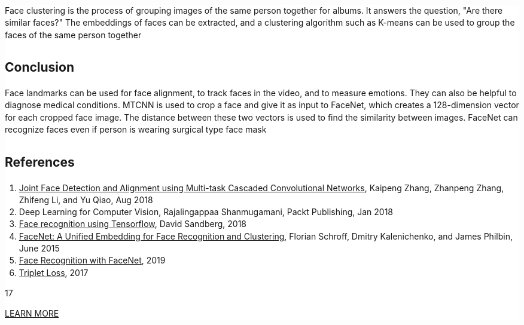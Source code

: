 Face clustering is the process of grouping images of the same person together for albums. It answers the question, "Are there similar faces?" The embeddings of faces can be extracted, and a clustering algorithm such as K-means can be used to group the faces of the same person together

Conclusion
----------

Face landmarks can be used for face alignment, to track faces in the video, and to measure emotions. They can also be helpful to diagnose medical conditions. MTCNN is used to crop a face and give it as input to FaceNet, which creates a 128-dimension vector for each cropped face image. The distance between these two vectors is used to find the similarity between images. FaceNet can recognize faces even if person is wearing surgical type face mask

References
----------

1.  [Joint Face Detection and Alignment using Multi-task Cascaded Convolutional Networks](https://arxiv.org/abs/1604.02878), Kaipeng Zhang, Zhanpeng Zhang, Zhifeng Li, and Yu Qiao, Aug 2018
2.  Deep Learning for Computer Vision, Rajalingappaa Shanmugamani, Packt Publishing, Jan 2018
3.  [Face recognition using Tensorflow](https://github.com/davidsandberg/facenet), David Sandberg, 2018
4.  [FaceNet: A Unified Embedding for Face Recognition and Clustering](https://arxiv.org/pdf/1503.03832.pdf), Florian Schroff, Dmitry Kalenichenko, and James Philbin, June 2015
5.  [Face Recognition with FaceNet](https://www.kaggle.com/yhuan95/face-recognition-with-facenet), 2019
6.  [Triplet Loss](https://www.youtube.com/watch?v=d2XB5-tuCWU), 2017

17

[<span data-css-15b13by="" aria-hidden="false">LEARN MORE</span>](https://www.pluralsight.com/product/paths)
